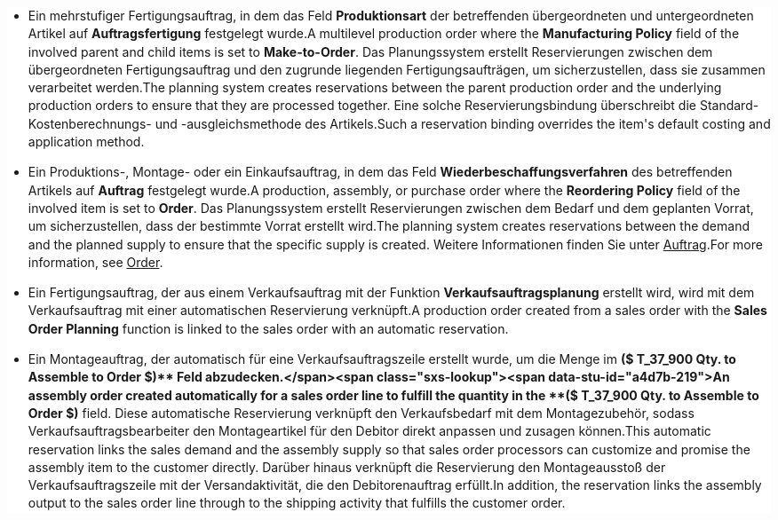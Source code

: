 -   <span data-ttu-id="a4d7b-212">Ein mehrstufiger Fertigungsauftrag, in dem das Feld **Produktionsart** der betreffenden übergeordneten und untergeordneten Artikel auf **Auftragsfertigung** festgelegt wurde.</span><span class="sxs-lookup"><span data-stu-id="a4d7b-212">A multilevel production order where the **Manufacturing Policy** field of the involved parent and child items is set to **Make-to-Order**.</span></span> <span data-ttu-id="a4d7b-213">Das Planungssystem erstellt Reservierungen zwischen dem übergeordneten Fertigungsauftrag und den zugrunde liegenden Fertigungsaufträgen, um sicherzustellen, dass sie zusammen verarbeitet werden.</span><span class="sxs-lookup"><span data-stu-id="a4d7b-213">The planning system creates reservations between the parent production order and the underlying production orders to ensure that they are processed together.</span></span> <span data-ttu-id="a4d7b-214">Eine solche Reservierungsbindung überschreibt die Standard-Kostenberechnungs- und -ausgleichsmethode des Artikels.</span><span class="sxs-lookup"><span data-stu-id="a4d7b-214">Such a reservation binding overrides the item's default costing and application method.</span></span>  

-   <span data-ttu-id="a4d7b-215">Ein Produktions-, Montage- oder ein Einkaufsauftrag, in dem das Feld **Wiederbeschaffungsverfahren** des betreffenden Artikels auf **Auftrag** festgelegt wurde.</span><span class="sxs-lookup"><span data-stu-id="a4d7b-215">A production, assembly, or purchase order where the **Reordering Policy** field of the involved item is set to **Order**.</span></span> <span data-ttu-id="a4d7b-216">Das Planungssystem erstellt Reservierungen zwischen dem Bedarf und dem geplanten Vorrat, um sicherzustellen, dass der bestimmte Vorrat erstellt wird.</span><span class="sxs-lookup"><span data-stu-id="a4d7b-216">The planning system creates reservations between the demand and the planned supply to ensure that the specific supply is created.</span></span> <span data-ttu-id="a4d7b-217">Weitere Informationen finden Sie unter [Auftrag](design-details-handling-reordering-policies.md#order).</span><span class="sxs-lookup"><span data-stu-id="a4d7b-217">For more information, see [Order](design-details-handling-reordering-policies.md#order).</span></span>  

-   <span data-ttu-id="a4d7b-218">Ein Fertigungsauftrag, der aus einem Verkaufsauftrag mit der Funktion **Verkaufsauftragsplanung** erstellt wird, wird mit dem Verkaufsauftrag mit einer automatischen Reservierung verknüpft.</span><span class="sxs-lookup"><span data-stu-id="a4d7b-218">A production order created from a sales order with the **Sales Order Planning** function is linked to the sales order with an automatic reservation.</span></span>  

-   <span data-ttu-id="a4d7b-219">Ein Montageauftrag, der automatisch für eine Verkaufsauftragszeile erstellt wurde, um die Menge im **($ T_37_900 Qty. to Assemble to Order $)** Feld abzudecken.</span><span class="sxs-lookup"><span data-stu-id="a4d7b-219">An assembly order created automatically for a sales order line to fulfill the quantity in the **($ T_37_900 Qty. to Assemble to Order $)** field.</span></span> <span data-ttu-id="a4d7b-220">Diese automatische Reservierung verknüpft den Verkaufsbedarf mit dem Montagezubehör, sodass Verkaufsauftragsbearbeiter den Montageartikel für den Debitor direkt anpassen und zusagen können.</span><span class="sxs-lookup"><span data-stu-id="a4d7b-220">This automatic reservation links the sales demand and the assembly supply so that sales order processors can customize and promise the assembly item to the customer directly.</span></span> <span data-ttu-id="a4d7b-221">Darüber hinaus verknüpft die Reservierung den Montageausstoß der Verkaufsauftragszeile mit der Versandaktivität, die den Debitorenauftrag erfüllt.</span><span class="sxs-lookup"><span data-stu-id="a4d7b-221">In addition, the reservation links the assembly output to the sales order line through to the shipping activity that fulfills the customer order.</span></span>  
